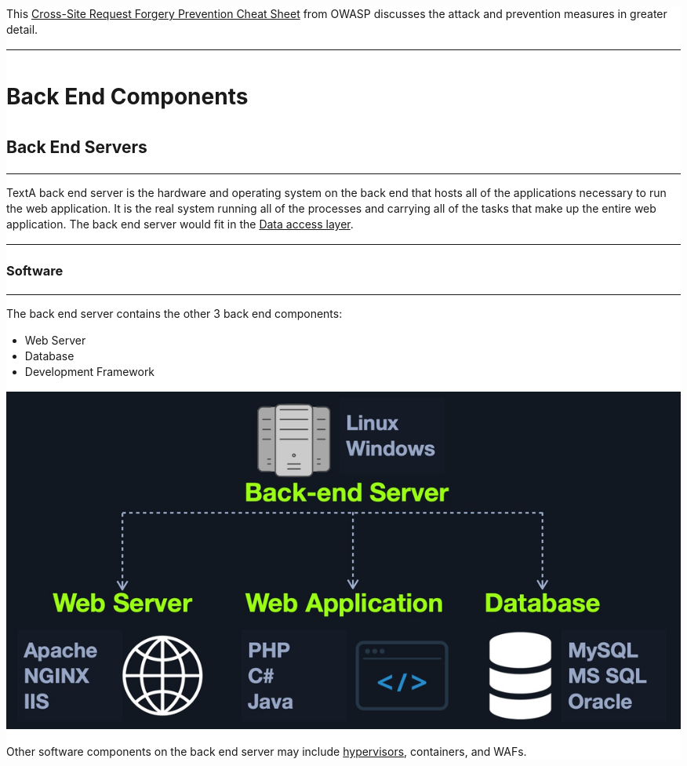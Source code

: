 This [Cross-Site Request Forgery Prevention Cheat Sheet](https://cheatsheetseries.owasp.org/cheatsheets/Cross-Site_Request_Forgery_Prevention_Cheat_Sheet.html) from OWASP discusses the attack and prevention measures in greater detail.

---

# **Back End Components**
## **Back End Servers**
---
TextA back end server is the hardware and operating system on the back end that hosts all of the applications necessary to run the web application. It is the real system running all of the processes and carrying all of the tasks that make up the entire web application. The back end server would fit in the [Data access layer](https://en.wikipedia.org/wiki/Data_access_layer).

---
### **Software**
---

The back end server contains the other 3 back end components:

* Web Server
* Database
* Development Framework

![Back-end Server](../Images/intro_web_app/backend-server.jpg)

Other software components on the back end server may include [hypervisors](https://en.wikipedia.org/wiki/Hypervisor), containers, and WAFs.
